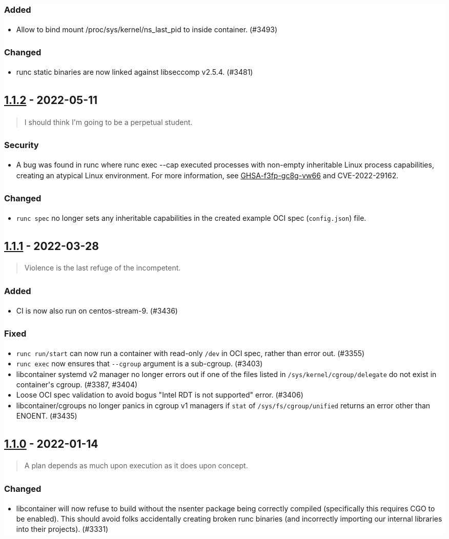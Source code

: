 ### Added
 * Allow to bind mount /proc/sys/kernel/ns_last_pid to inside container. (#3493)

### Changed
 * runc static binaries are now linked against libseccomp v2.5.4. (#3481)


## [1.1.2] - 2022-05-11

> I should think I'm going to be a perpetual student.

### Security
 * A bug was found in runc where runc exec --cap executed processes with
   non-empty inheritable Linux process capabilities, creating an atypical Linux
   environment. For more information, see [GHSA-f3fp-gc8g-vw66][] and
   CVE-2022-29162.

### Changed
 * `runc spec` no longer sets any inheritable capabilities in the created
   example OCI spec (`config.json`) file.

[GHSA-f3fp-gc8g-vw66]: https://github.com/opencontainers/runc/security/advisories/GHSA-f3fp-gc8g-vw66


## [1.1.1] - 2022-03-28

> Violence is the last refuge of the incompetent.

### Added
 * CI is now also run on centos-stream-9. (#3436)

### Fixed
 * `runc run/start` can now run a container with read-only `/dev` in OCI spec,
   rather than error out. (#3355)
 * `runc exec` now ensures that `--cgroup` argument is a sub-cgroup. (#3403)
 * libcontainer systemd v2 manager no longer errors out if one of the files
   listed in `/sys/kernel/cgroup/delegate` do not exist in container's cgroup.
   (#3387, #3404)
 * Loose OCI spec validation to avoid bogus "Intel RDT is not supported" error.
   (#3406)
 * libcontainer/cgroups no longer panics in cgroup v1 managers if `stat`
   of `/sys/fs/cgroup/unified` returns an error other than ENOENT. (#3435)


## [1.1.0] - 2022-01-14

> A plan depends as much upon execution as it does upon concept.

### Changed
 * libcontainer will now refuse to build without the nsenter package being
   correctly compiled (specifically this requires CGO to be enabled). This
   should avoid folks accidentally creating broken runc binaries (and
   incorrectly importing our internal libraries into their projects). (#3331)


[cve-2024-45310]: https://github.com/opencontainers/runc/security/advisories/GHSA-jfvp-7x6p-h2pv
[cve-2024-45310]: https://github.com/opencontainers/runc/security/advisories/GHSA-jfvp-7x6p-h2pv
[runc-4233]: https://github.com/opencontainers/runc/issues/4233
[mount_setattr.2]: https://man7.org/linux/man-pages/man2/mount_setattr.2.html
[cve-2019-5736]: https://github.com/advisories/GHSA-gxmr-w5mj-v8hh
[cve-2019-5736]: https://github.com/advisories/GHSA-gxmr-w5mj-v8hh
[CVE-2019-5736]: https://www.openwall.com/lists/oss-security/2019/02/11/2
[cve-2024-45310]: https://github.com/opencontainers/runc/security/advisories/GHSA-jfvp-7x6p-h2pv
[cve-2024-21626]: https://github.com/opencontainers/runc/security/advisories/GHSA-xr7r-f8xq-vfvv
[CVE-2019-19921]: https://github.com/advisories/GHSA-fh74-hm69-rqjw
[CVE-2023-25809]: https://github.com/opencontainers/runc/security/advisories/GHSA-m8cg-xc2p-r3fc
[CVE-2023-27561]: https://github.com/advisories/GHSA-vpvm-3wq2-2wvm
[CVE-2023-28642]: https://github.com/opencontainers/runc/security/advisories/GHSA-g2j6-57v7-gm8c
[opencontainers/runtime-spec#1130]: https://github.com/opencontainers/runtime-spec/pull/1130
[GHSA-v95c-p5hm-xq8f]: https://github.com/opencontainers/runc/security/advisories/GHSA-v95c-p5hm-xq8f
[Unreleased]: https://github.com/opencontainers/runc/compare/v1.2.0...HEAD
[1.2.0]: https://github.com/opencontainers/runc/compare/v1.2.0-rc.1...v1.2.0
[1.1.0]: https://github.com/opencontainers/runc/compare/v1.1.0-rc.1...v1.1.0
[1.0.0]: https://github.com/opencontainers/runc/releases/tag/v1.0.0
[Unreleased 1.0.z]: https://github.com/opencontainers/runc/compare/v1.0.3...release-1.0
[1.0.3]: https://github.com/opencontainers/runc/compare/v1.0.2...v1.0.3
[1.0.2]: https://github.com/opencontainers/runc/compare/v1.0.1...v1.0.2
[1.0.1]: https://github.com/opencontainers/runc/compare/v1.0.0...v1.0.1
[Unreleased 1.1.z]: https://github.com/opencontainers/runc/compare/v1.1.15...release-1.1
[1.1.15]: https://github.com/opencontainers/runc/compare/v1.1.14...v1.1.15
[1.1.14]: https://github.com/opencontainers/runc/compare/v1.1.13...v1.1.14
[1.1.13]: https://github.com/opencontainers/runc/compare/v1.1.12...v1.1.13
[1.1.12]: https://github.com/opencontainers/runc/compare/v1.1.11...v1.1.12
[1.1.11]: https://github.com/opencontainers/runc/compare/v1.1.10...v1.1.11
[1.1.10]: https://github.com/opencontainers/runc/compare/v1.1.9...v1.1.10
[1.1.9]: https://github.com/opencontainers/runc/compare/v1.1.8...v1.1.9
[1.1.8]: https://github.com/opencontainers/runc/compare/v1.1.7...v1.1.8
[1.1.7]: https://github.com/opencontainers/runc/compare/v1.1.6...v1.1.7
[1.1.6]: https://github.com/opencontainers/runc/compare/v1.1.5...v1.1.6
[1.1.5]: https://github.com/opencontainers/runc/compare/v1.1.4...v1.1.5
[1.1.4]: https://github.com/opencontainers/runc/compare/v1.1.3...v1.1.4
[1.1.3]: https://github.com/opencontainers/runc/compare/v1.1.2...v1.1.3
[1.1.2]: https://github.com/opencontainers/runc/compare/v1.1.1...v1.1.2
[1.1.1]: https://github.com/opencontainers/runc/compare/v1.1.0...v1.1.1
[1.1.0-rc.1]: https://github.com/opencontainers/runc/compare/v1.0.0...v1.1.0-rc.1
[Unreleased 1.2.z]: https://github.com/opencontainers/runc/compare/v1.2.0...release-1.2
[1.2.0-rc.3]: https://github.com/opencontainers/runc/compare/v1.2.0-rc.2...v1.2.0-rc.3
[1.2.0-rc.2]: https://github.com/opencontainers/runc/compare/v1.2.0-rc.1...v1.2.0-rc.2
[1.2.0-rc.1]: https://github.com/opencontainers/runc/compare/v1.1.0...v1.2.0-rc.1